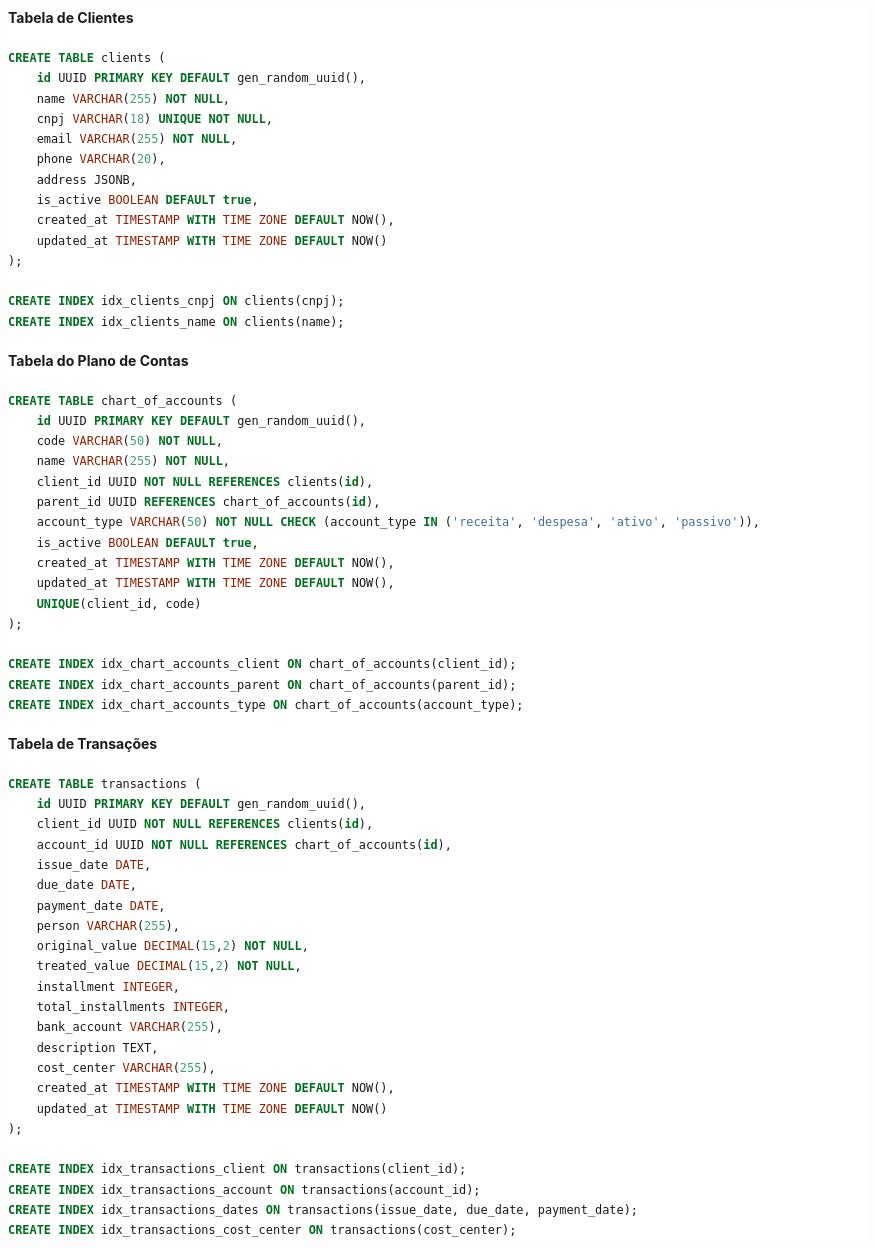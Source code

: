 #### Tabela de Clientes
```sql
CREATE TABLE clients (
    id UUID PRIMARY KEY DEFAULT gen_random_uuid(),
    name VARCHAR(255) NOT NULL,
    cnpj VARCHAR(18) UNIQUE NOT NULL,
    email VARCHAR(255) NOT NULL,
    phone VARCHAR(20),
    address JSONB,
    is_active BOOLEAN DEFAULT true,
    created_at TIMESTAMP WITH TIME ZONE DEFAULT NOW(),
    updated_at TIMESTAMP WITH TIME ZONE DEFAULT NOW()
);

CREATE INDEX idx_clients_cnpj ON clients(cnpj);
CREATE INDEX idx_clients_name ON clients(name);
```

#### Tabela do Plano de Contas
```sql
CREATE TABLE chart_of_accounts (
    id UUID PRIMARY KEY DEFAULT gen_random_uuid(),
    code VARCHAR(50) NOT NULL,
    name VARCHAR(255) NOT NULL,
    client_id UUID NOT NULL REFERENCES clients(id),
    parent_id UUID REFERENCES chart_of_accounts(id),
    account_type VARCHAR(50) NOT NULL CHECK (account_type IN ('receita', 'despesa', 'ativo', 'passivo')),
    is_active BOOLEAN DEFAULT true,
    created_at TIMESTAMP WITH TIME ZONE DEFAULT NOW(),
    updated_at TIMESTAMP WITH TIME ZONE DEFAULT NOW(),
    UNIQUE(client_id, code)
);

CREATE INDEX idx_chart_accounts_client ON chart_of_accounts(client_id);
CREATE INDEX idx_chart_accounts_parent ON chart_of_accounts(parent_id);
CREATE INDEX idx_chart_accounts_type ON chart_of_accounts(account_type);
```

#### Tabela de Transações
```sql
CREATE TABLE transactions (
    id UUID PRIMARY KEY DEFAULT gen_random_uuid(),
    client_id UUID NOT NULL REFERENCES clients(id),
    account_id UUID NOT NULL REFERENCES chart_of_accounts(id),
    issue_date DATE,
    due_date DATE,
    payment_date DATE,
    person VARCHAR(255),
    original_value DECIMAL(15,2) NOT NULL,
    treated_value DECIMAL(15,2) NOT NULL,
    installment INTEGER,
    total_installments INTEGER,
    bank_account VARCHAR(255),
    description TEXT,
    cost_center VARCHAR(255),
    created_at TIMESTAMP WITH TIME ZONE DEFAULT NOW(),
    updated_at TIMESTAMP WITH TIME ZONE DEFAULT NOW()
);

CREATE INDEX idx_transactions_client ON transactions(client_id);
CREATE INDEX idx_transactions_account ON transactions(account_id);
CREATE INDEX idx_transactions_dates ON transactions(issue_date, due_date, payment_date);
CREATE INDEX idx_transactions_cost_center ON transactions(cost_center);
```